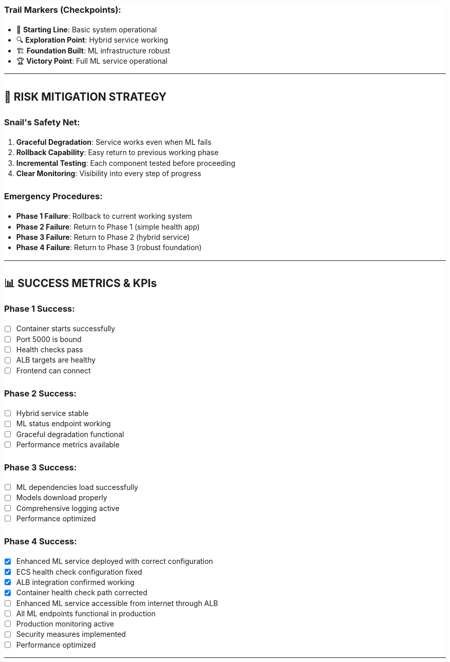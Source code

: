 ### **Trail Markers (Checkpoints):**
- 🎯 **Starting Line**: Basic system operational
- 🔍 **Exploration Point**: Hybrid service working
- 🏗️ **Foundation Built**: ML infrastructure robust
- 🏆 **Victory Point**: Full ML service operational

---

## 🚨 **RISK MITIGATION STRATEGY**

### **Snail's Safety Net:**
1. **Graceful Degradation**: Service works even when ML fails
2. **Rollback Capability**: Easy return to previous working phase
3. **Incremental Testing**: Each component tested before proceeding
4. **Clear Monitoring**: Visibility into every step of progress

### **Emergency Procedures:**
- **Phase 1 Failure**: Rollback to current working system
- **Phase 2 Failure**: Return to Phase 1 (simple health app)
- **Phase 3 Failure**: Return to Phase 2 (hybrid service)
- **Phase 4 Failure**: Return to Phase 3 (robust foundation)

---

## 📊 **SUCCESS METRICS & KPIs**

### **Phase 1 Success:**
- [ ] Container starts successfully
- [ ] Port 5000 is bound
- [ ] Health checks pass
- [ ] ALB targets are healthy
- [ ] Frontend can connect

### **Phase 2 Success:**
- [ ] Hybrid service stable
- [ ] ML status endpoint working
- [ ] Graceful degradation functional
- [ ] Performance metrics available

### **Phase 3 Success:**
- [ ] ML dependencies load successfully
- [ ] Models download properly
- [ ] Comprehensive logging active
- [ ] Performance optimized

### **Phase 4 Success:**
- [x] Enhanced ML service deployed with correct configuration
- [x] ECS health check configuration fixed
- [x] ALB integration confirmed working
- [x] Container health check path corrected
- [ ] Enhanced ML service accessible from internet through ALB
- [ ] All ML endpoints functional in production
- [ ] Production monitoring active
- [ ] Security measures implemented
- [ ] Performance optimized

---